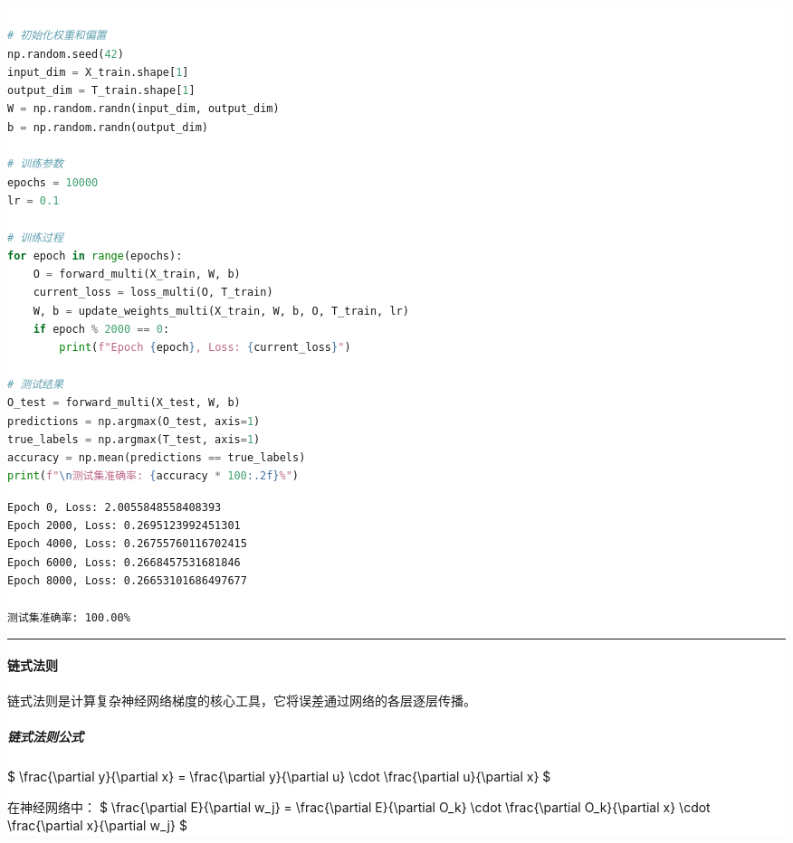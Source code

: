 ```python

# 初始化权重和偏置
np.random.seed(42)
input_dim = X_train.shape[1]
output_dim = T_train.shape[1]
W = np.random.randn(input_dim, output_dim)
b = np.random.randn(output_dim)

# 训练参数
epochs = 10000
lr = 0.1

# 训练过程
for epoch in range(epochs):
    O = forward_multi(X_train, W, b)
    current_loss = loss_multi(O, T_train)
    W, b = update_weights_multi(X_train, W, b, O, T_train, lr)
    if epoch % 2000 == 0:
        print(f"Epoch {epoch}, Loss: {current_loss}")

# 测试结果
O_test = forward_multi(X_test, W, b)
predictions = np.argmax(O_test, axis=1)
true_labels = np.argmax(T_test, axis=1)
accuracy = np.mean(predictions == true_labels)
print(f"\n测试集准确率: {accuracy * 100:.2f}%")
```

```bash
Epoch 0, Loss: 2.0055848558408393
Epoch 2000, Loss: 0.2695123992451301
Epoch 4000, Loss: 0.26755760116702415
Epoch 6000, Loss: 0.2668457531681846
Epoch 8000, Loss: 0.26653101686497677

测试集准确率: 100.00%
```

---

#### 链式法则

链式法则是计算复杂神经网络梯度的核心工具，它将误差通过网络的各层逐层传播。

##### 链式法则公式

$
\frac{\partial y}{\partial x} = \frac{\partial y}{\partial u} \cdot \frac{\partial u}{\partial x}
$

在神经网络中：
$
\frac{\partial E}{\partial w_j} = \frac{\partial E}{\partial O_k} \cdot \frac{\partial O_k}{\partial x} \cdot \frac{\partial x}{\partial w_j}
$
